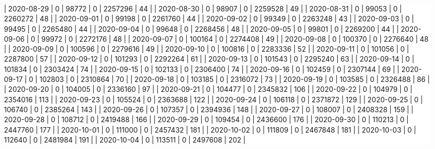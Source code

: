 | 2020-08-29 | 0 | 98772 | 0 | 2257296 | 44 |
| 2020-08-30 | 0 | 98907 | 0 | 2259528 | 49 |
| 2020-08-31 | 0 | 99053 | 0 | 2260272 | 48 |
| 2020-09-01 | 0 | 99198 | 0 | 2261760 | 44 |
| 2020-09-02 | 0 | 99349 | 0 | 2263248 | 43 |
| 2020-09-03 | 0 | 99495 | 0 | 2265480 | 44 |
| 2020-09-04 | 0 | 99648 | 0 | 2268456 | 48 |
| 2020-09-05 | 0 | 99801 | 0 | 2269200 | 44 |
| 2020-09-06 | 0 | 99972 | 0 | 2272176 | 48 |
| 2020-09-07 | 0 | 100164 | 0 | 2274408 | 49 |
| 2020-09-08 | 0 | 100370 | 0 | 2276640 | 48 |
| 2020-09-09 | 0 | 100596 | 0 | 2279616 | 49 |
| 2020-09-10 | 0 | 100816 | 0 | 2283336 | 52 |
| 2020-09-11 | 0 | 101056 | 0 | 2287800 | 57 |
| 2020-09-12 | 0 | 101293 | 0 | 2292264 | 61 |
| 2020-09-13 | 0 | 101543 | 0 | 2295240 | 63 |
| 2020-09-14 | 0 | 101834 | 0 | 2303424 | 74 |
| 2020-09-15 | 0 | 102133 | 0 | 2306400 | 74 |
| 2020-09-16 | 0 | 102459 | 0 | 2307144 | 69 |
| 2020-09-17 | 0 | 102803 | 0 | 2310864 | 70 |
| 2020-09-18 | 0 | 103185 | 0 | 2316072 | 73 |
| 2020-09-19 | 0 | 103585 | 0 | 2326488 | 86 |
| 2020-09-20 | 0 | 104005 | 0 | 2336160 | 97 |
| 2020-09-21 | 0 | 104477 | 0 | 2345832 | 106 |
| 2020-09-22 | 0 | 104979 | 0 | 2354016 | 113 |
| 2020-09-23 | 0 | 105524 | 0 | 2363688 | 122 |
| 2020-09-24 | 0 | 106118 | 0 | 2371872 | 129 |
| 2020-09-25 | 0 | 106740 | 0 | 2385264 | 143 |
| 2020-09-26 | 0 | 107357 | 0 | 2394936 | 148 |
| 2020-09-27 | 0 | 108007 | 0 | 2408328 | 159 |
| 2020-09-28 | 0 | 108712 | 0 | 2419488 | 166 |
| 2020-09-29 | 0 | 109454 | 0 | 2436600 | 176 |
| 2020-09-30 | 0 | 110213 | 0 | 2447760 | 177 |
| 2020-10-01 | 0 | 111000 | 0 | 2457432 | 181 |
| 2020-10-02 | 0 | 111809 | 0 | 2467848 | 181 |
| 2020-10-03 | 0 | 112640 | 0 | 2481984 | 191 |
| 2020-10-04 | 0 | 113511 | 0 | 2497608 | 202 |